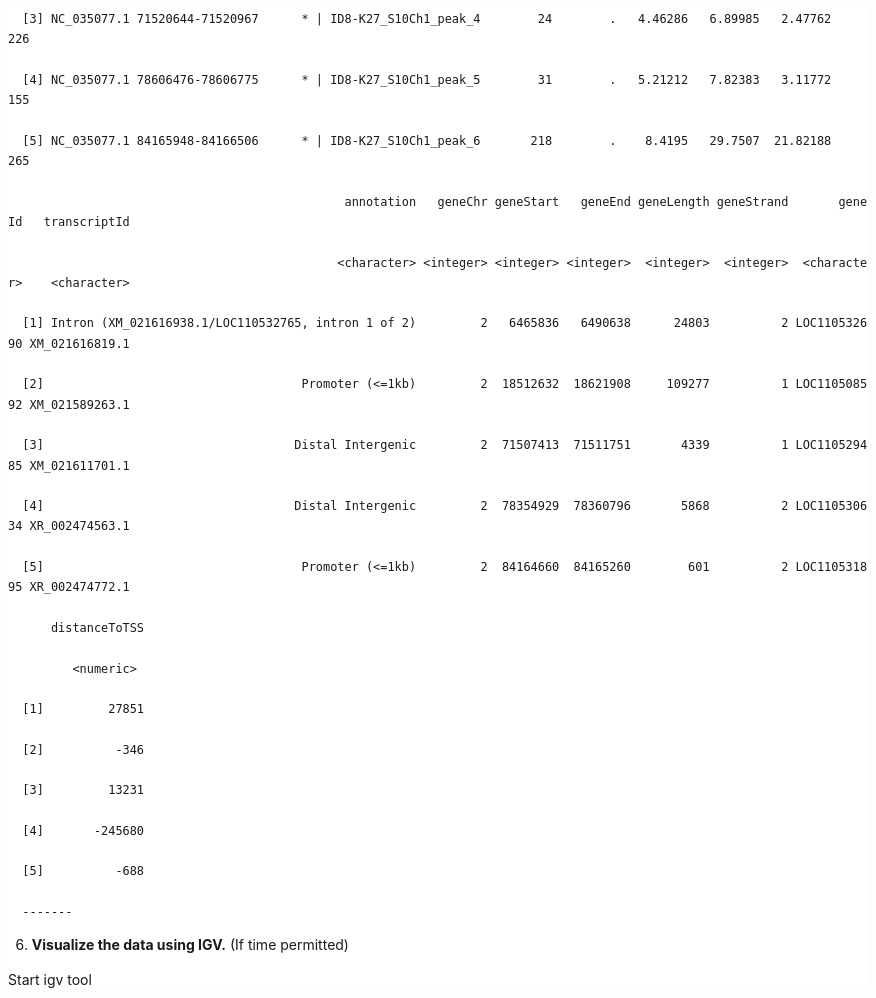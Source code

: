 ```{r}
  [3] NC_035077.1 71520644-71520967      * | ID8-K27_S10Ch1_peak_4        24        .   4.46286   6.89985   2.47762       226

  [4] NC_035077.1 78606476-78606775      * | ID8-K27_S10Ch1_peak_5        31        .   5.21212   7.82383   3.11772       155

  [5] NC_035077.1 84165948-84166506      * | ID8-K27_S10Ch1_peak_6       218        .    8.4195   29.7507  21.82188       265

                                               annotation   geneChr geneStart   geneEnd geneLength geneStrand       geneId   transcriptId

                                              <character> <integer> <integer> <integer>  <integer>  <integer>  <character>    <character>

  [1] Intron (XM_021616938.1/LOC110532765, intron 1 of 2)         2   6465836   6490638      24803          2 LOC110532690 XM_021616819.1

  [2]                                    Promoter (<=1kb)         2  18512632  18621908     109277          1 LOC110508592 XM_021589263.1

  [3]                                   Distal Intergenic         2  71507413  71511751       4339          1 LOC110529485 XM_021611701.1

  [4]                                   Distal Intergenic         2  78354929  78360796       5868          2 LOC110530634 XR_002474563.1

  [5]                                    Promoter (<=1kb)         2  84164660  84165260        601          2 LOC110531895 XR_002474772.1

      distanceToTSS

         <numeric>

  [1]         27851

  [2]          -346

  [3]         13231

  [4]       -245680

  [5]          -688

  -------

  ```

6. **Visualize the data using IGV.** (If time permitted)

Start igv tool
